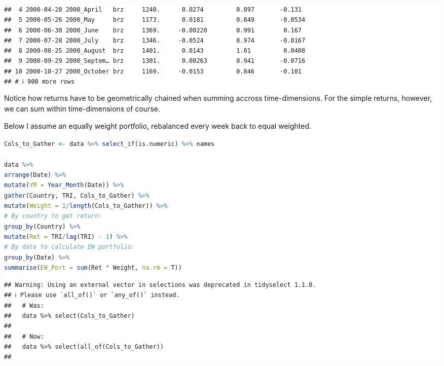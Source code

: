     ##  4 2000-04-28 2000_April   brz     1240.      0.0274         0.897       -0.131 
    ##  5 2000-05-26 2000_May     brz     1173.      0.0181         0.849       -0.0534
    ##  6 2000-06-30 2000_June    brz     1369.     -0.00220        0.991        0.167 
    ##  7 2000-07-28 2000_July    brz     1346.     -0.0524         0.974       -0.0167
    ##  8 2000-08-25 2000_August  brz     1401.      0.0143         1.01         0.0408
    ##  9 2000-09-29 2000_Septem… brz     1301.      0.00263        0.941       -0.0716
    ## 10 2000-10-27 2000_October brz     1169.     -0.0153         0.846       -0.101 
    ## # ℹ 900 more rows

Notice how returns have to be geometrically chained when summing accross
time-dimensions. For the simple returns, however, we can sum within
time-dimensions of course.

Below I assume an equally weight portfolio, rebalanced every week back
to equal weighted.

``` r
Cols_to_Gather <- data %>% select_if(is.numeric) %>% names

data %>% 
arrange(Date) %>% 
mutate(YM = Year_Month(Date)) %>% 
gather(Country, TRI, Cols_to_Gather) %>% 
mutate(Weight = 1/length(Cols_to_Gather)) %>% 
# By country to get return:
group_by(Country) %>% 
mutate(Ret = TRI/lag(TRI) - 1) %>% 
# By date to calculate EW portfolio:
group_by(Date) %>% 
summarise(EW_Port = sum(Ret * Weight, na.rm = T))
```

    ## Warning: Using an external vector in selections was deprecated in tidyselect 1.1.0.
    ## ℹ Please use `all_of()` or `any_of()` instead.
    ##   # Was:
    ##   data %>% select(Cols_to_Gather)
    ## 
    ##   # Now:
    ##   data %>% select(all_of(Cols_to_Gather))
    ## 